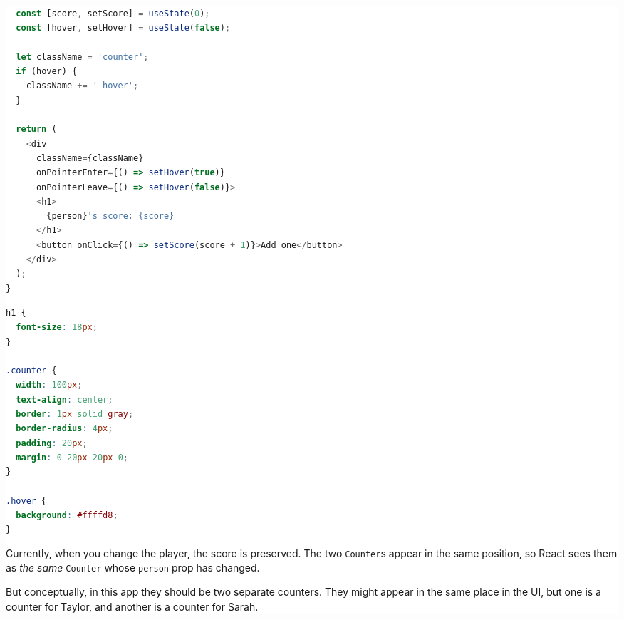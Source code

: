 ```js
  const [score, setScore] = useState(0);
  const [hover, setHover] = useState(false);

  let className = 'counter';
  if (hover) {
    className += ' hover';
  }

  return (
    <div
      className={className}
      onPointerEnter={() => setHover(true)}
      onPointerLeave={() => setHover(false)}>
      <h1>
        {person}'s score: {score}
      </h1>
      <button onClick={() => setScore(score + 1)}>Add one</button>
    </div>
  );
}
```

```css
h1 {
  font-size: 18px;
}

.counter {
  width: 100px;
  text-align: center;
  border: 1px solid gray;
  border-radius: 4px;
  padding: 20px;
  margin: 0 20px 20px 0;
}

.hover {
  background: #ffffd8;
}
```

</Sandpack>

Currently, when you change the player, the score is preserved. The two `Counter`s appear in the same position, so React sees them as _the same_ `Counter` whose `person` prop has changed.

<Illustration
  src="/images/docs/illustrations/i_react-is-blind-to-ui-swap.png"
  alt="React weighs both components, and although they are different colors, it sees them as the same."
/>

But conceptually, in this app they should be two separate counters. They might appear in the same place in the UI, but one is a counter for Taylor, and another is a counter for Sarah.
